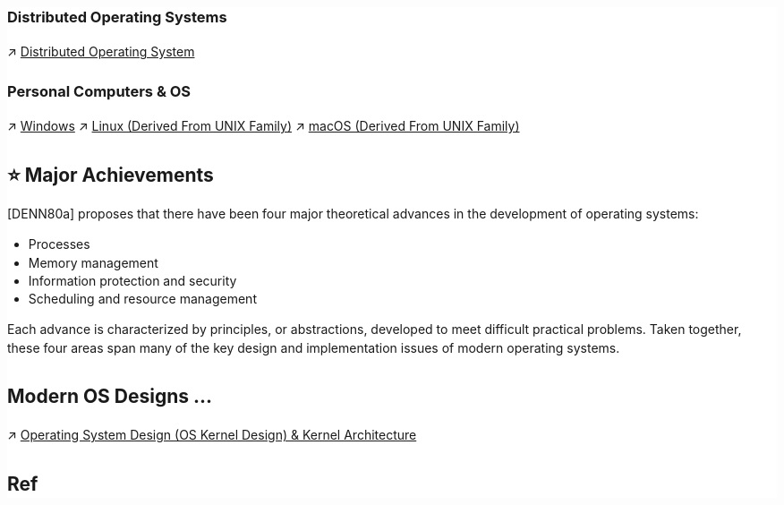 
### Distributed Operating Systems
↗ [Distributed Operating System](../../../../🧠%20Computing%20Methodologies/Distributed%20Computing%20&%20Systems/Distributed%20Managing%20&%20Operating/Distributed%20Operating%20System/Distributed%20Operating%20System.md)


### Personal Computers & OS
↗ [Windows](../../../🥷🏼%20Operating%20Systems%20&%20Kernels%20(Engineering%20Part)/Microsoft%20Operating%20Systems/Windows/Windows.md)
↗ [Linux (Derived From UNIX Family)](../../../🥷🏼%20Operating%20Systems%20&%20Kernels%20(Engineering%20Part)/Linux%20(Derived%20From%20UNIX%20Family)/Linux%20(Derived%20From%20UNIX%20Family).md)
↗ [macOS (Derived From UNIX Family)](../../../🥷🏼%20Operating%20Systems%20&%20Kernels%20(Engineering%20Part)/Apple%20Operating%20Systems/macOS%20(Derived%20From%20UNIX%20Family)/macOS%20(Derived%20From%20UNIX%20Family).md)



## ⭐️ Major Achievements
[DENN80a] proposes that there have been four major theoretical advances in the development of operating systems:

- Processes
- Memory management
- Information protection and security
- Scheduling and resource management

Each advance is characterized by principles, or abstractions, developed to meet difficult practical problems. Taken together, these four areas span many of the key design and implementation issues of modern operating systems.



## Modern OS Designs ...
↗ [Operating System Design (OS Kernel Design) & Kernel Architecture](Operating%20System%20Design%20(OS%20Kernel%20Design)%20&%20Kernel%20Architecture/Operating%20System%20Design%20(OS%20Kernel%20Design)%20&%20Kernel%20Architecture.md)



## Ref
[操作系统原理——第2章 操作系统概述]: https://blog.csdn.net/tangkcc/article/details/114852154
[单道批处理系统]: https://blog.csdn.net/TakahashiRyosuke/article/details/108230334
[操作系统的批处理和多道概念]: https://my.oschina.net/openK/blog/87193

[Difference between Time Sharing OS and Multiprogramming OS | GeeksfroGeeks]: https://www.geeksforgeeks.org/difference-between-time-sharing-os-and-multiprogramming-os/

[操作系统的发展历史 - Drew的文章 - 知乎]: https://zhuanlan.zhihu.com/p/367996835
